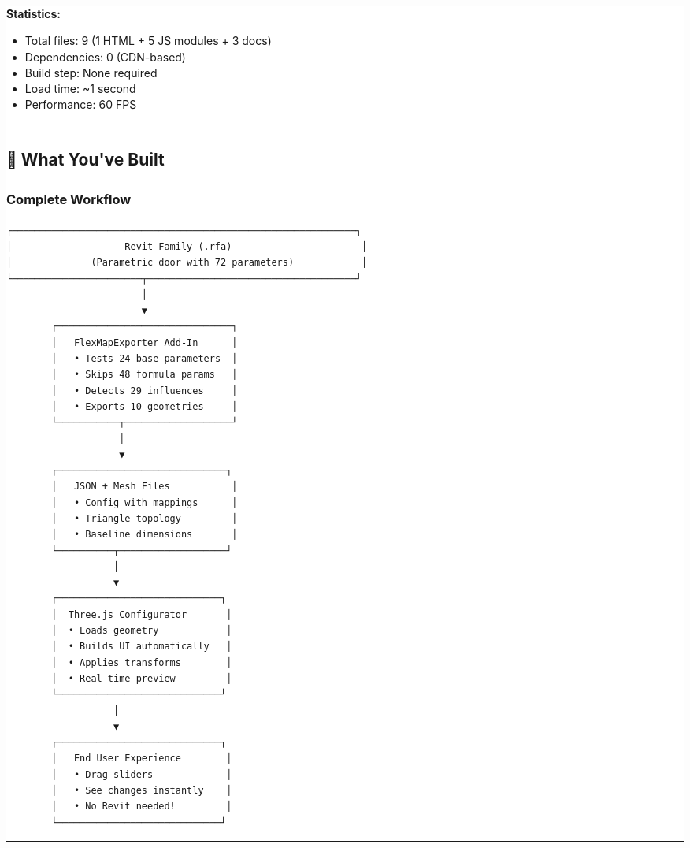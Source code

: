 **Statistics:**
- Total files: 9 (1 HTML + 5 JS modules + 3 docs)
- Dependencies: 0 (CDN-based)
- Build step: None required
- Load time: ~1 second
- Performance: 60 FPS

---

## 🎯 What You've Built

### Complete Workflow

```
┌─────────────────────────────────────────────────────────────┐
│                    Revit Family (.rfa)                       │
│              (Parametric door with 72 parameters)            │
└───────────────────────┬─────────────────────────────────────┘
                        │
                        ▼
        ┌───────────────────────────────┐
        │   FlexMapExporter Add-In      │
        │   • Tests 24 base parameters  │
        │   • Skips 48 formula params   │
        │   • Detects 29 influences     │
        │   • Exports 10 geometries     │
        └───────────┬───────────────────┘
                    │
                    ▼
        ┌──────────────────────────────┐
        │   JSON + Mesh Files           │
        │   • Config with mappings      │
        │   • Triangle topology         │
        │   • Baseline dimensions       │
        └──────────┬───────────────────┘
                   │
                   ▼
        ┌─────────────────────────────┐
        │  Three.js Configurator       │
        │  • Loads geometry            │
        │  • Builds UI automatically   │
        │  • Applies transforms        │
        │  • Real-time preview         │
        └─────────────────────────────┘
                   │
                   ▼
        ┌─────────────────────────────┐
        │   End User Experience        │
        │   • Drag sliders             │
        │   • See changes instantly    │
        │   • No Revit needed!         │
        └─────────────────────────────┘
```

---